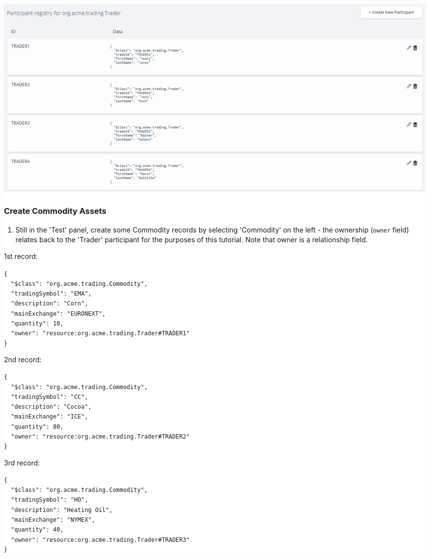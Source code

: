 
![Six Trader records added](../assets/img/tutorials/acl1/traders.png)

### Create Commodity Assets

1. Still in the 'Test' panel, create some Commodity records by selecting 'Commodity' on the left - the ownership (`owner` field) relates back to the 'Trader' participant for the purposes of this tutorial. Note that owner is a relationship field.
   
   
1st record:
   
    {
      "$class": "org.acme.trading.Commodity",
      "tradingSymbol": "EMA",
      "description": "Corn",
      "mainExchange": "EURONEXT",
      "quantity": 10,
      "owner": "resource:org.acme.trading.Trader#TRADER1"
    }
    
2nd record:

    {
      "$class": "org.acme.trading.Commodity",
      "tradingSymbol": "CC",
      "description": "Cocoa",
      "mainExchange": "ICE",
      "quantity": 80,
      "owner": "resource:org.acme.trading.Trader#TRADER2"
    }
    
3rd record:
    
    {
      "$class": "org.acme.trading.Commodity",
      "tradingSymbol": "HO",
      "description": "Heating Oil",
      "mainExchange": "NYMEX",
      "quantity": 40,
      "owner": "resource:org.acme.trading.Trader#TRADER3"
    }
    
